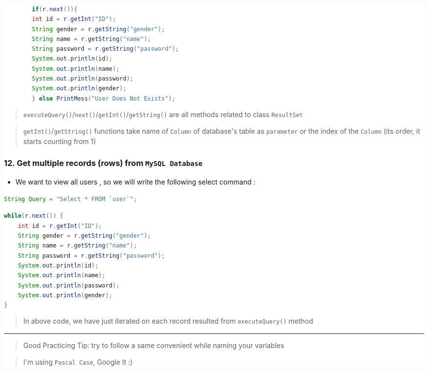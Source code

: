 ````java
        if(r.next()){
        int id = r.getInt("ID");
        String gender = r.getString("gender");
        String name = r.getString("name");
        String password = r.getString("password");
        System.out.println(id);
        System.out.println(name);
        System.out.println(password);
        System.out.println(gender);
        } else PrintMess("User Does Not Exists");
````
> `executeQuery()`/`next()`/`getInt()`/`getString()` are all methods related to class `ResultSet `

> `getInt()`/`getString()` functions take name of `Column` of database's table as `parameter` or the index of the `Column` (its order, it starts counting from 1)
### 12. Get multiple records (rows) from `MySQL Database`
- We want to view all users , so we will write the following select command :
````java
String Query = "Select * FROM `user`";
````
````java
while(r.next()) {
    int id = r.getInt("ID");
    String gender = r.getString("gender");
    String name = r.getString("name");
    String password = r.getString("password");
    System.out.println(id);
    System.out.println(name);
    System.out.println(password);
    System.out.println(gender);
}
````
> In above code, we have just iterated on each record resulted from `executeQuery()` method 

<hr>

> Good Practicing Tip: try to follow a same convenient while naming your variables

> I'm using `Pascal Case`, Google It :)
